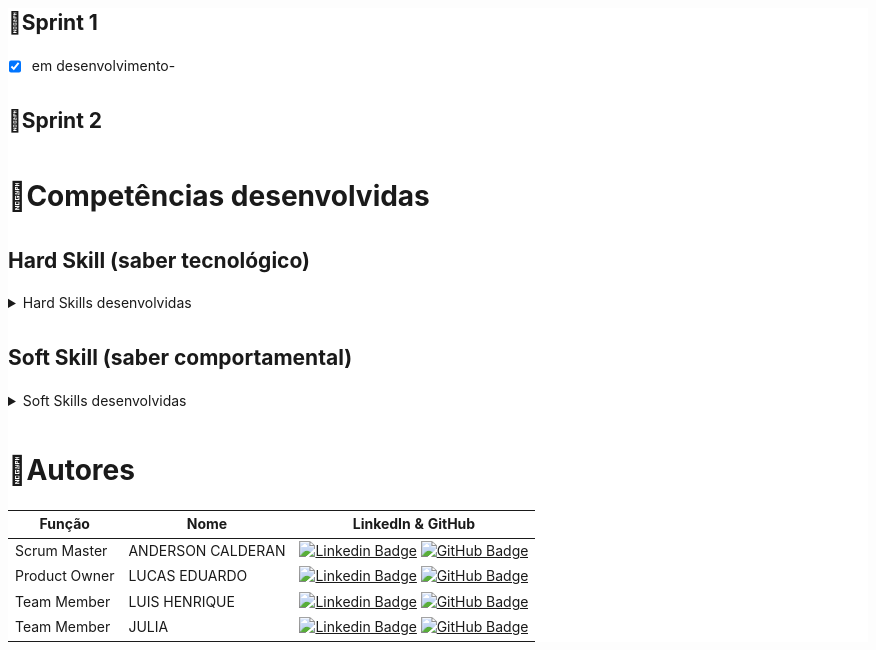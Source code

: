

## 📌Sprint 1

 * [x] em desenvolvimento-
 
## 📌Sprint 2
 
 
# 📝Competências desenvolvidas

## Hard Skill (saber tecnológico)
<details><summary>Hard Skills desenvolvidas</summary></details>

## Soft Skill (saber comportamental)
<details><summary>Soft Skills desenvolvidas</summary></details>

# 💬Autores
| Função | Nome |  LinkedIn & GitHub |
| - | - | - |
|Scrum Master|ANDERSON CALDERAN| [![Linkedin Badge](https://img.shields.io/badge/Linkedin-blue?style=flat-square&logo=Linkedin&logoColor=white)](https://www.linkedin.com/in/anderson-calderan-domingues-0a10a8189/) [![GitHub Badge](https://img.shields.io/badge/GitHub-111217?style=flat-square&logo=github&logoColor=white)](https://github.com/AndersonCalderan)|
|Product Owner|LUCAS EDUARDO| [![Linkedin Badge](https://img.shields.io/badge/Linkedin-blue?style=flat-square&logo=Linkedin&logoColor=white)](https://www.linkedin.com/in/lucas-eduardo-da-silva-859842270/) [![GitHub Badge](https://img.shields.io/badge/GitHub-111217?style=flat-square&logo=github&logoColor=white)]()|
|Team Member|LUIS HENRIQUE| [![Linkedin Badge](https://img.shields.io/badge/Linkedin-blue?style=flat-square&logo=Linkedin&logoColor=white)](https://www.linkedin.com/in/luis-henriquesjc?utm_source=share&utm_campaign=share_via&utm_content=profile&utm_medium=ios_app) [![GitHub Badge](https://img.shields.io/badge/GitHub-111217?style=flat-square&logo=github&logoColor=white)](https://github.com/Luis180695)|
|Team Member|JULIA| [![Linkedin Badge](https://img.shields.io/badge/Linkedin-blue?style=flat-square&logo=Linkedin&logoColor=white)](https://www.linkedin.com/in/julia-vilas/) [![GitHub Badge](https://img.shields.io/badge/GitHub-111217?style=flat-square&logo=github&logoColor=white)]()|
